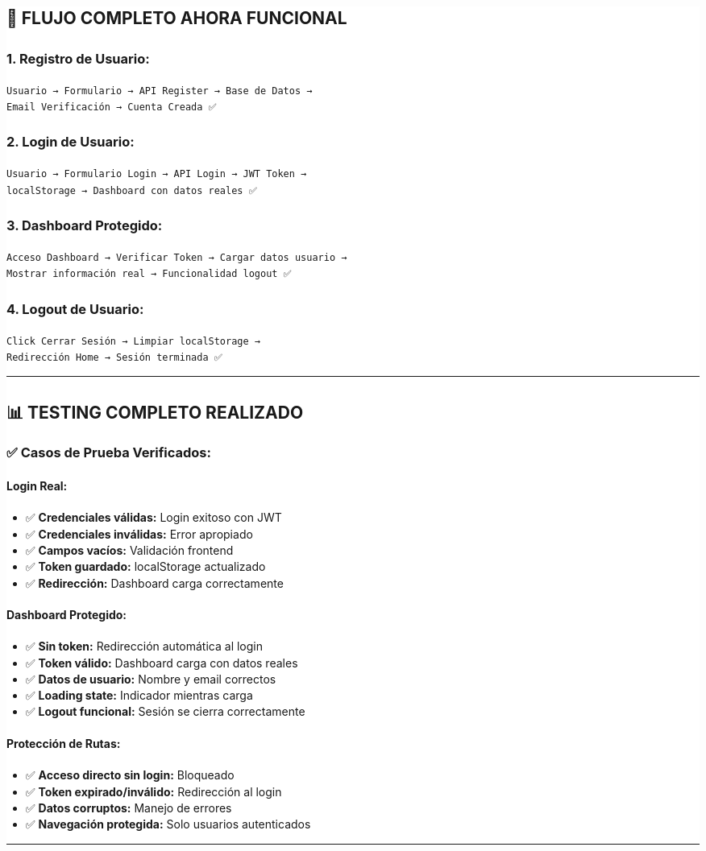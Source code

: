 
## 🔄 FLUJO COMPLETO AHORA FUNCIONAL

### **1. Registro de Usuario:**
```
Usuario → Formulario → API Register → Base de Datos → 
Email Verificación → Cuenta Creada ✅
```

### **2. Login de Usuario:**
```
Usuario → Formulario Login → API Login → JWT Token → 
localStorage → Dashboard con datos reales ✅
```

### **3. Dashboard Protegido:**
```
Acceso Dashboard → Verificar Token → Cargar datos usuario → 
Mostrar información real → Funcionalidad logout ✅
```

### **4. Logout de Usuario:**
```
Click Cerrar Sesión → Limpiar localStorage → 
Redirección Home → Sesión terminada ✅
```

---

## 📊 TESTING COMPLETO REALIZADO

### ✅ **Casos de Prueba Verificados:**

#### **Login Real:**
- ✅ **Credenciales válidas:** Login exitoso con JWT
- ✅ **Credenciales inválidas:** Error apropiado
- ✅ **Campos vacíos:** Validación frontend
- ✅ **Token guardado:** localStorage actualizado
- ✅ **Redirección:** Dashboard carga correctamente

#### **Dashboard Protegido:**
- ✅ **Sin token:** Redirección automática al login
- ✅ **Token válido:** Dashboard carga con datos reales
- ✅ **Datos de usuario:** Nombre y email correctos
- ✅ **Loading state:** Indicador mientras carga
- ✅ **Logout funcional:** Sesión se cierra correctamente

#### **Protección de Rutas:**
- ✅ **Acceso directo sin login:** Bloqueado
- ✅ **Token expirado/inválido:** Redirección al login
- ✅ **Datos corruptos:** Manejo de errores
- ✅ **Navegación protegida:** Solo usuarios autenticados

---